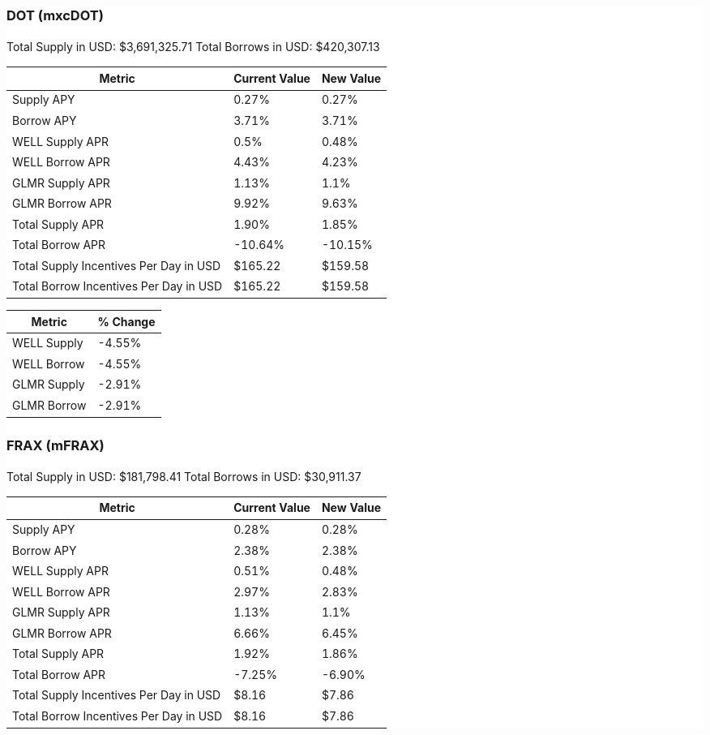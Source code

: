 ### DOT (mxcDOT)

Total Supply in USD: $3,691,325.71 Total Borrows in USD: $420,307.13

| Metric                                 | Current Value | New Value |
| -------------------------------------- | ------------- | --------- |
| Supply APY                             | 0.27%         | 0.27%     |
| Borrow APY                             | 3.71%         | 3.71%     |
| WELL Supply APR                        | 0.5%          | 0.48%     |
| WELL Borrow APR                        | 4.43%         | 4.23%     |
| GLMR Supply APR                        | 1.13%         | 1.1%      |
| GLMR Borrow APR                        | 9.92%         | 9.63%     |
| Total Supply APR                       | 1.90%         | 1.85%     |
| Total Borrow APR                       | -10.64%       | -10.15%   |
| Total Supply Incentives Per Day in USD | $165.22       | $159.58   |
| Total Borrow Incentives Per Day in USD | $165.22       | $159.58   |

| Metric      | % Change |
| ----------- | -------- |
| WELL Supply | -4.55%   |
| WELL Borrow | -4.55%   |
| GLMR Supply | -2.91%   |
| GLMR Borrow | -2.91%   |

### FRAX (mFRAX)

Total Supply in USD: $181,798.41 Total Borrows in USD: $30,911.37

| Metric                                 | Current Value | New Value |
| -------------------------------------- | ------------- | --------- |
| Supply APY                             | 0.28%         | 0.28%     |
| Borrow APY                             | 2.38%         | 2.38%     |
| WELL Supply APR                        | 0.51%         | 0.48%     |
| WELL Borrow APR                        | 2.97%         | 2.83%     |
| GLMR Supply APR                        | 1.13%         | 1.1%      |
| GLMR Borrow APR                        | 6.66%         | 6.45%     |
| Total Supply APR                       | 1.92%         | 1.86%     |
| Total Borrow APR                       | -7.25%        | -6.90%    |
| Total Supply Incentives Per Day in USD | $8.16         | $7.86     |
| Total Borrow Incentives Per Day in USD | $8.16         | $7.86     |
